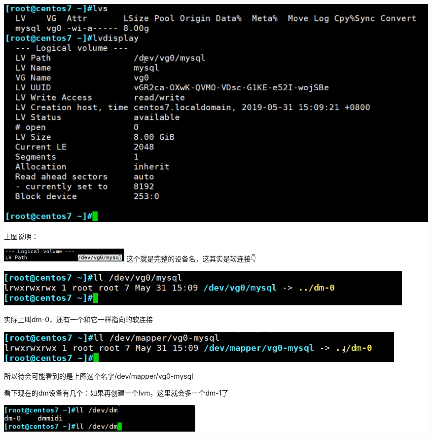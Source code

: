 ![image-20220310204806905](9-LVM管理详解.assets/image-20220310204806905.png)

上图说明：

<img src="9-LVM管理详解.assets/image-20220310204926640.png" alt="image-20220310204926640" style="zoom:60%;" /> 这个就是完整的设备名，这其实是软连接👇

![image-20220310204852464](9-LVM管理详解.assets/image-20220310204852464.png)

实际上叫dm-0，还有一个和它一样指向的软连接

![image-20220310205112608](9-LVM管理详解.assets/image-20220310205112608.png)

所以待会可能看到的是上图这个名字/dev/mapper/vg0-mysql

看下现在的dm设备有几个：如果再创建一个lvm，这里就会多一个dm-1了

<img src="9-LVM管理详解.assets/image-20220310205245763.png" alt="image-20220310205245763" style="zoom:80%;" /> 
